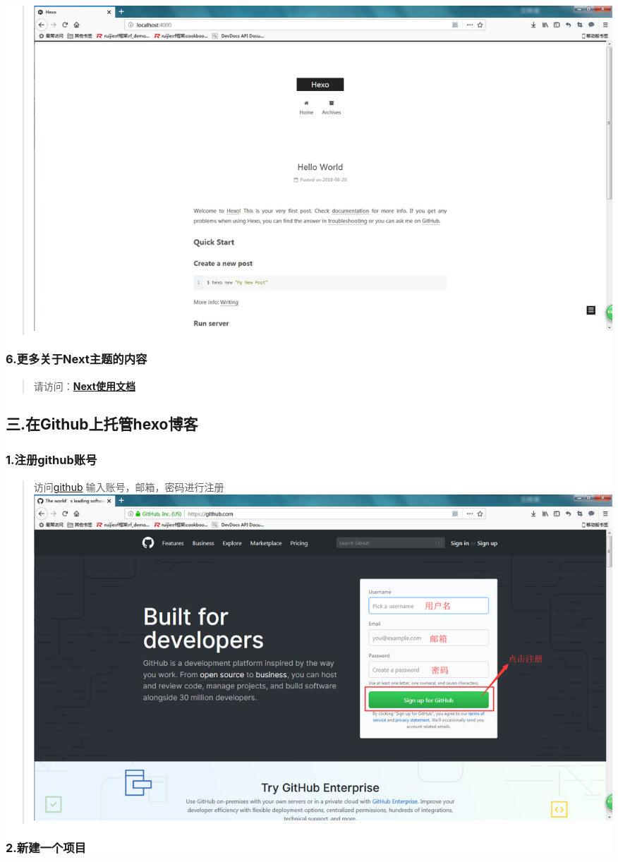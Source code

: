 >![](./images/hexo/5-6.png)
### 6.更多关于Next主题的内容
>请访问：**[Next使用文档](http://theme-next.iissnan.com/getting-started.html)**

## 三.在Github上托管hexo博客

### 1.注册github账号
>访问[github](https://github.com/)
>输入账号，邮箱，密码进行注册
>![](./images/hexo/6-1.png)
### 2.新建一个项目